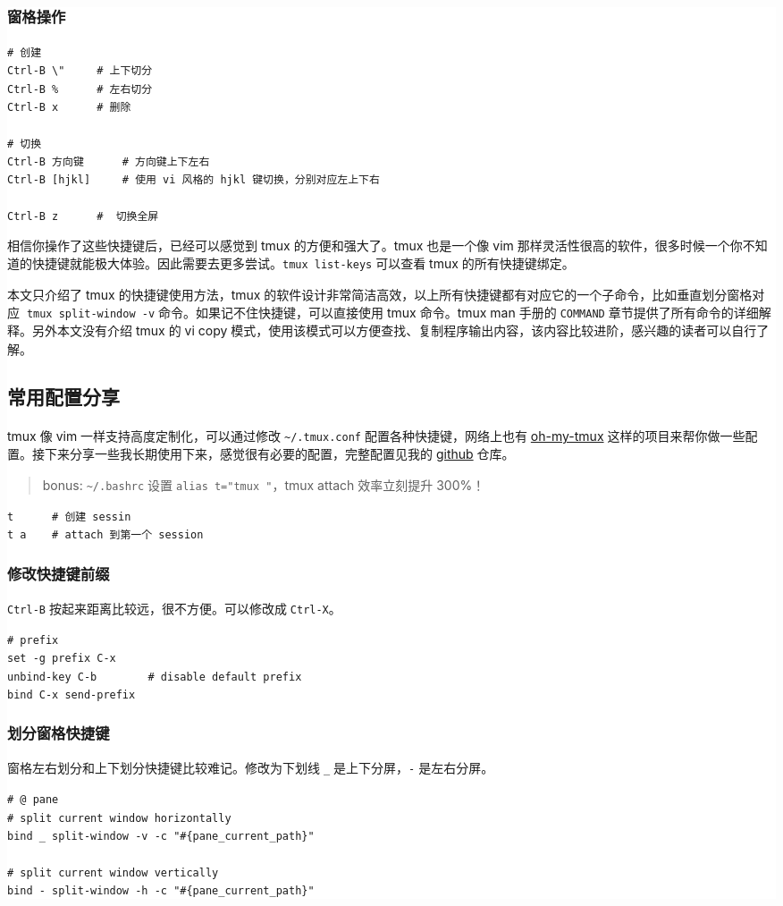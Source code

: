 ### 窗格操作

```shell
# 创建
Ctrl-B \"     # 上下切分
Ctrl-B %      # 左右切分
Ctrl-B x      # 删除

# 切换
Ctrl-B 方向键      # 方向键上下左右
Ctrl-B [hjkl]     # 使用 vi 风格的 hjkl 键切换，分别对应左上下右

Ctrl-B z      #  切换全屏
```

相信你操作了这些快捷键后，已经可以感觉到 tmux 的方便和强大了。tmux 也是一个像 vim 那样灵活性很高的软件，很多时候一个你不知道的快捷键就能极大体验。因此需要去更多尝试。`tmux list-keys` 可以查看 tmux 的所有快捷键绑定。

本文只介绍了 tmux 的快捷键使用方法，tmux 的软件设计非常简洁高效，以上所有快捷键都有对应它的一个子命令，比如垂直划分窗格对应  `tmux split-window -v` 命令。如果记不住快捷键，可以直接使用 tmux 命令。tmux man 手册的 `COMMAND` 章节提供了所有命令的详细解释。另外本文没有介绍 tmux 的 vi copy 模式，使用该模式可以方便查找、复制程序输出内容，该内容比较进阶，感兴趣的读者可以自行了解。

## 常用配置分享

tmux 像 vim 一样支持高度定制化，可以通过修改 `~/.tmux.conf` 配置各种快捷键，网络上也有 [oh-my-tmux](https://github.com/gpakosz/.tmux) 这样的项目来帮你做一些配置。接下来分享一些我长期使用下来，感觉很有必要的配置，完整配置见我的 [github](https://github.com/TheRainstorm/my-vim-config/blob/master/tmux/.tmux.conf) 仓库。

> bonus: `~/.bashrc` 设置 `alias t="tmux "`，tmux attach 效率立刻提升 300%！

```shell
t      # 创建 sessin
t a    # attach 到第一个 session
```

### 修改快捷键前缀

`Ctrl-B` 按起来距离比较远，很不方便。可以修改成 `Ctrl-X`。

```shell
# prefix
set -g prefix C-x
unbind-key C-b        # disable default prefix
bind C-x send-prefix
```

### 划分窗格快捷键

窗格左右划分和上下划分快捷键比较难记。修改为下划线 `_` 是上下分屏，`-` 是左右分屏。

```shell
# @ pane
# split current window horizontally
bind _ split-window -v -c "#{pane_current_path}"

# split current window vertically
bind - split-window -h -c "#{pane_current_path}"
```
